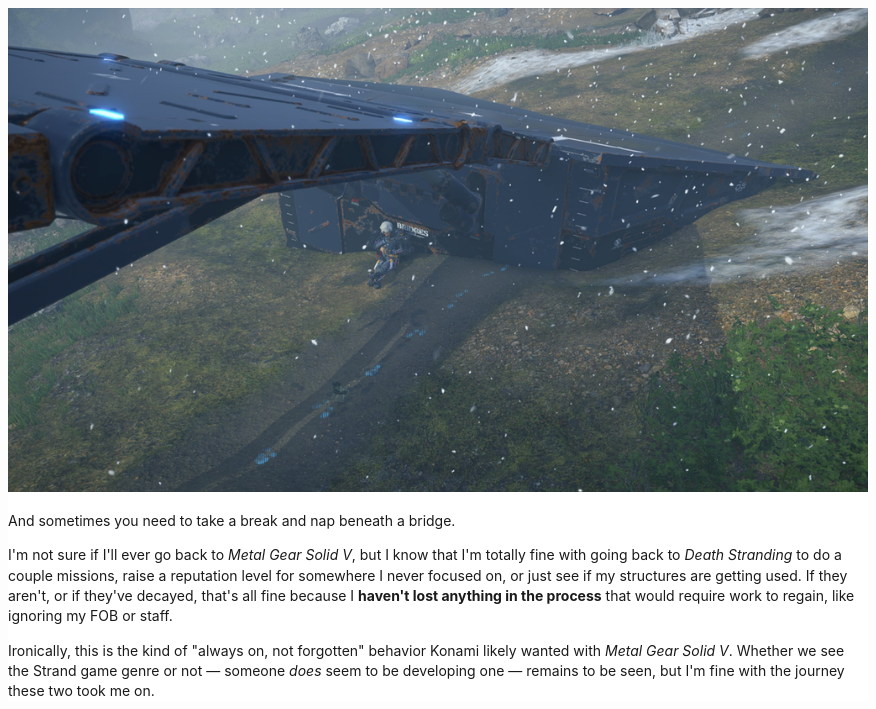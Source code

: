 ![](/assets/images/20211025202740_1.jpg)

<figcaption>

And sometimes you need to take a break and nap beneath a bridge.

</figcaption>

</figure>

I'm not sure if I'll ever go back to _Metal Gear Solid V_, but I know that I'm totally fine with going back to _Death Stranding_ to do a couple missions, raise a reputation level for somewhere I never focused on, or just see if my structures are getting used. If they aren't, or if they've decayed, that's all fine because I **haven't lost anything in the process** that would require work to regain, like ignoring my FOB or staff.

Ironically, this is the kind of "always on, not forgotten" behavior Konami likely wanted with _Metal Gear Solid V_. Whether we see the Strand game genre or not — someone _does_ seem to be developing one — remains to be seen, but I'm fine with the journey these two took me on.

